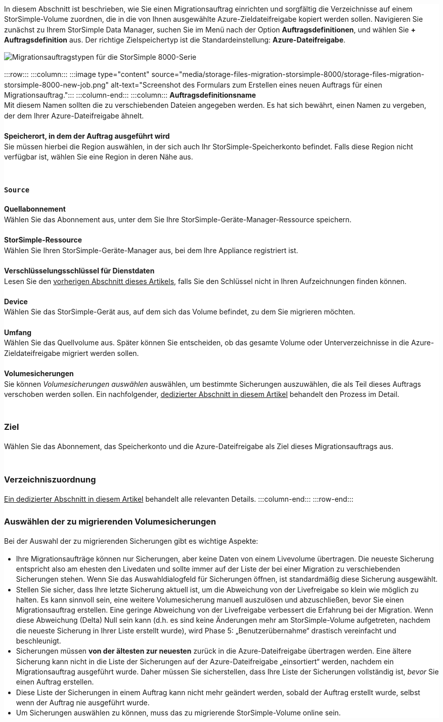 In diesem Abschnitt ist beschrieben, wie Sie einen Migrationsauftrag einrichten und sorgfältig die Verzeichnisse auf einem StorSimple-Volume zuordnen, die in die von Ihnen ausgewählte Azure-Zieldateifreigabe kopiert werden sollen. Navigieren Sie zunächst zu Ihrem StorSimple Data Manager, suchen Sie im Menü nach der Option **Auftragsdefinitionen**, und wählen Sie **+ Auftragsdefinition** aus. Der richtige Zielspeichertyp ist die Standardeinstellung: **Azure-Dateifreigabe**.

![Migrationsauftragstypen für die StorSimple 8000-Serie](media/storage-files-migration-storsimple-8000/storage-files-migration-storsimple-8000-new-job-type.png "Screenshot des Azure-Portal-Abschnitts „Auftragsdefinitionen“ mit dem neuen Dialogfeld „Auftragsdefinitionen“, in dem nach dem Typ des Auftrags gefragt wird: Kopieren in eine Dateifreigabe oder einen Blobcontainer.")

:::row:::
    :::column:::
        :::image type="content" source="media/storage-files-migration-storsimple-8000/storage-files-migration-storsimple-8000-new-job.png" alt-text="Screenshot des Formulars zum Erstellen eines neuen Auftrags für einen Migrationsauftrag.":::
    :::column-end:::
    :::column:::
        **Auftragsdefinitionsname**</br>Mit diesem Namen sollten die zu verschiebenden Dateien angegeben werden. Es hat sich bewährt, einen Namen zu vergeben, der dem Ihrer Azure-Dateifreigabe ähnelt. </br></br>**Speicherort, in dem der Auftrag ausgeführt wird**</br>Sie müssen hierbei die Region auswählen, in der sich auch Ihr StorSimple-Speicherkonto befindet. Falls diese Region nicht verfügbar ist, wählen Sie eine Region in deren Nähe aus. </br></br><h3>`Source`</h3>**Quellabonnement**</br>Wählen Sie das Abonnement aus, unter dem Sie Ihre StorSimple-Geräte-Manager-Ressource speichern. </br></br>**StorSimple-Ressource**</br>Wählen Sie Ihren StorSimple-Geräte-Manager aus, bei dem Ihre Appliance registriert ist. </br></br>**Verschlüsselungsschlüssel für Dienstdaten**</br>Lesen Sie den [vorherigen Abschnitt dieses Artikels](#storsimple-service-data-encryption-key), falls Sie den Schlüssel nicht in Ihren Aufzeichnungen finden können. </br></br>**Device**</br>Wählen Sie das StorSimple-Gerät aus, auf dem sich das Volume befindet, zu dem Sie migrieren möchten. </br></br>**Umfang**</br>Wählen Sie das Quellvolume aus. Später können Sie entscheiden, ob das gesamte Volume oder Unterverzeichnisse in die Azure-Zieldateifreigabe migriert werden sollen.</br></br> **Volumesicherungen**</br>Sie können *Volumesicherungen auswählen* auswählen, um bestimmte Sicherungen auszuwählen, die als Teil dieses Auftrags verschoben werden sollen. Ein nachfolgender, [dedizierter Abschnitt in diesem Artikel](#selecting-volume-backups-to-migrate) behandelt den Prozess im Detail.</br></br><h3>Ziel</h3>Wählen Sie das Abonnement, das Speicherkonto und die Azure-Dateifreigabe als Ziel dieses Migrationsauftrags aus.</br></br><h3>Verzeichniszuordnung</h3>[Ein dedizierter Abschnitt in diesem Artikel](#directory-mapping) behandelt alle relevanten Details.
    :::column-end:::
:::row-end:::

### <a name="selecting-volume-backups-to-migrate"></a>Auswählen der zu migrierenden Volumesicherungen

Bei der Auswahl der zu migrierenden Sicherungen gibt es wichtige Aspekte:

- Ihre Migrationsaufträge können nur Sicherungen, aber keine Daten von einem Livevolume übertragen. Die neueste Sicherung entspricht also am ehesten den Livedaten und sollte immer auf der Liste der bei einer Migration zu verschiebenden Sicherungen stehen. Wenn Sie das Auswahldialogfeld für Sicherungen öffnen, ist standardmäßig diese Sicherung ausgewählt.
- Stellen Sie sicher, dass Ihre letzte Sicherung aktuell ist, um die Abweichung von der Livefreigabe so klein wie möglich zu halten. Es kann sinnvoll sein, eine weitere Volumesicherung manuell auszulösen und abzuschließen, bevor Sie einen Migrationsauftrag erstellen. Eine geringe Abweichung von der Livefreigabe verbessert die Erfahrung bei der Migration. Wenn diese Abweichung (Delta) Null sein kann (d.h. es sind keine Änderungen mehr am StorSimple-Volume aufgetreten, nachdem die neueste Sicherung in Ihrer Liste erstellt wurde), wird Phase 5: „Benutzerübernahme“ drastisch vereinfacht und beschleunigt.
- Sicherungen müssen **von der ältesten zur neuesten** zurück in die Azure-Dateifreigabe übertragen werden. Eine ältere Sicherung kann nicht in die Liste der Sicherungen auf der Azure-Dateifreigabe „einsortiert“ werden, nachdem ein Migrationsauftrag ausgeführt wurde. Daher müssen Sie sicherstellen, dass Ihre Liste der Sicherungen vollständig ist, *bevor* Sie einen Auftrag erstellen. 
- Diese Liste der Sicherungen in einem Auftrag kann nicht mehr geändert werden, sobald der Auftrag erstellt wurde, selbst wenn der Auftrag nie ausgeführt wurde.
- Um Sicherungen auswählen zu können, muss das zu migrierende StorSimple-Volume online sein.
